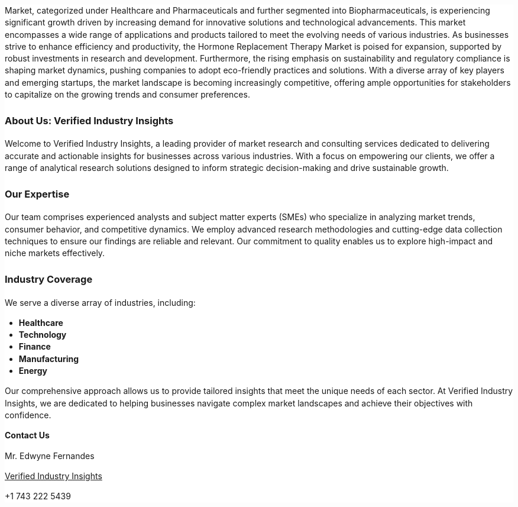 Market, categorized under Healthcare and Pharmaceuticals and further segmented into Biopharmaceuticals, is experiencing significant growth driven by increasing demand for innovative solutions and technological advancements. This market encompasses a wide range of applications and products tailored to meet the evolving needs of various industries. As businesses strive to enhance efficiency and productivity, the Hormone Replacement Therapy Market is poised for expansion, supported by robust investments in research and development. Furthermore, the rising emphasis on sustainability and regulatory compliance is shaping market dynamics, pushing companies to adopt eco-friendly practices and solutions. With a diverse array of key players and emerging startups, the market landscape is becoming increasingly competitive, offering ample opportunities for stakeholders to capitalize on the growing trends and consumer preferences.</p><h3>About Us: Verified Industry Insights</h3><p>Welcome to Verified Industry Insights, a leading provider of market research and consulting services dedicated to delivering accurate and actionable insights for businesses across various industries. With a focus on empowering our clients, we offer a range of analytical research solutions designed to inform strategic decision-making and drive sustainable growth.</p><h3>Our Expertise</h3><p>Our team comprises experienced analysts and subject matter experts (SMEs) who specialize in analyzing market trends, consumer behavior, and competitive dynamics. We employ advanced research methodologies and cutting-edge data collection techniques to ensure our findings are reliable and relevant. Our commitment to quality enables us to explore high-impact and niche markets effectively.</p><h3>Industry Coverage</h3><p>We serve a diverse array of industries, including:</p><ul><li><strong>Healthcare</strong></li><li><strong>Technology</strong></li><li><strong>Finance</strong></li><li><strong>Manufacturing</strong></li><li><strong>Energy</strong></li></ul><p>Our comprehensive approach allows us to provide tailored insights that meet the unique needs of each sector. At Verified Industry Insights, we are dedicated to helping businesses navigate complex market landscapes and achieve their objectives with confidence.</p><p><strong>Contact Us</strong></p><p>Mr. Edwyne Fernandes</p><p><a href="https://www.verifiedindustryinsights.com/">Verified Industry Insights</a></p><p>+1 743 222 5439</p>
